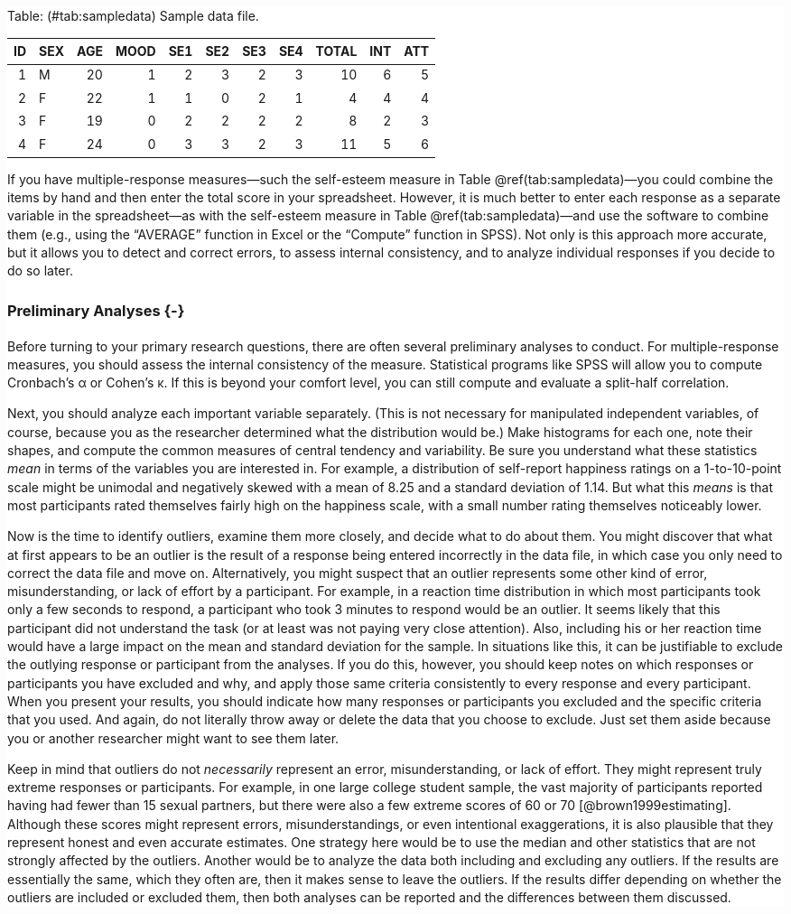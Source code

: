 Table: (\#tab:sampledata) Sample data file.

| ID | SEX | AGE | MOOD | SE1 | SE2 | SE3 | SE4 | TOTAL | INT | ATT |
| --: | :-- | --: | --: | --: | --: | --: | --: | --: | --: | --: |
| 1 | M | 20 | 1 | 2 | 3 | 2 | 3 | 10 | 6 | 5 |
| 2 | F | 22 | 1 | 1 | 0 | 2 | 1 | 4 | 4 | 4 |
| 3 | F | 19 | 0 | 2 | 2 | 2 | 2 | 8 | 2 | 3 |
| 4 | F | 24 | 0 | 3 | 3 | 2 | 3 | 11 | 5 | 6 |

If you have multiple-response measures—such the self-esteem measure in Table \@ref(tab:sampledata)—you could combine the items by hand and then enter the total score in your spreadsheet. However, it is much better to enter each response as a separate variable in the spreadsheet—as with the self-esteem measure in Table \@ref(tab:sampledata)—and use the software to combine them (e.g., using the “AVERAGE” function in Excel or the “Compute” function in SPSS). Not only is this approach more accurate, but it allows you to detect and correct errors, to assess internal consistency, and to analyze individual responses if you decide to do so later.

### Preliminary Analyses {-}

Before turning to your primary research questions, there are often several preliminary analyses to conduct. For multiple-response measures, you should assess the internal consistency of the measure. Statistical programs like SPSS will allow you to compute Cronbach’s α or Cohen’s κ. If this is beyond your comfort level, you can still compute and evaluate a split-half correlation.

Next, you should analyze each important variable separately. (This is not necessary for manipulated independent variables, of course, because you as the researcher determined what the distribution would be.) Make histograms for each one, note their shapes, and compute the common measures of central tendency and variability. Be sure you understand what these statistics *mean* in terms of the variables you are interested in. For example, a distribution of self-report happiness ratings on a 1-to-10-point scale might be unimodal and negatively skewed with a mean of 8.25 and a standard deviation of 1.14. But what this *means* is that most participants rated themselves fairly high on the happiness scale, with a small number rating themselves noticeably lower.

Now is the time to identify outliers, examine them more closely, and decide what to do about them. You might discover that what at first appears to be an outlier is the result of a response being entered incorrectly in the data file, in which case you only need to correct the data file and move on. Alternatively, you might suspect that an outlier represents some other kind of error, misunderstanding, or lack of effort by a participant. For example, in a reaction time distribution in which most participants took only a few seconds to respond, a participant who took 3 minutes to respond would be an outlier. It seems likely that this participant did not understand the task (or at least was not paying very close attention). Also, including his or her reaction time would have a large impact on the mean and standard deviation for the sample. In situations like this, it can be justifiable to exclude the outlying response or participant from the analyses. If you do this, however, you should keep notes on which responses or participants you have excluded and why, and apply those same criteria consistently to every response and every participant. When you present your results, you should indicate how many responses or participants you excluded and the specific criteria that you used. And again, do not literally throw away or delete the data that you choose to exclude. Just set them aside because you or another researcher might want to see them later.

Keep in mind that outliers do not *necessarily* represent an error, misunderstanding, or lack of effort. They might represent truly extreme responses or participants. For example, in one large college student sample, the vast majority of participants reported having had fewer than 15 sexual partners, but there were also a few extreme scores of 60 or 70 [@brown1999estimating]. Although these scores might represent errors, misunderstandings, or even intentional exaggerations, it is also plausible that they represent honest and even accurate estimates. One strategy here would be to use the median and other statistics that are not strongly affected by the outliers. Another would be to analyze the data both including and excluding any outliers. If the results are essentially the same, which they often are, then it makes sense to leave the outliers. If the results differ depending on whether the outliers are included or excluded them, then both analyses can be reported and the differences between them discussed.
